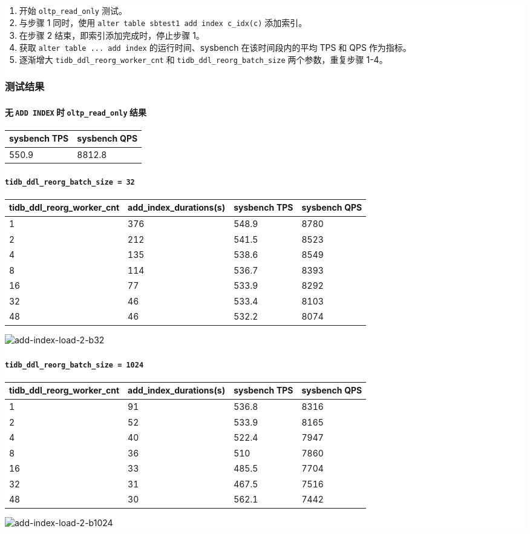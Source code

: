 1. 开始 `oltp_read_only` 测试。
2. 与步骤 1 同时，使用 `alter table sbtest1 add index c_idx(c)` 添加索引。
3. 在步骤 2 结束，即索引添加完成时，停止步骤 1。
4. 获取 `alter table ... add index` 的运行时间、sysbench 在该时间段内的平均 TPS 和 QPS 作为指标。
5. 逐渐增大 `tidb_ddl_reorg_worker_cnt` 和 `tidb_ddl_reorg_batch_size` 两个参数，重复步骤 1-4。

### 测试结果

#### 无 `ADD INDEX` 时 `oltp_read_only` 结果

| sysbench TPS | sysbench QPS    |
| :------- | :-------- |
| 550.9   | 8812.8 |

#### `tidb_ddl_reorg_batch_size = 32`

| tidb_ddl_reorg_worker_cnt |  add_index_durations(s) | sysbench TPS   | sysbench QPS |
| :------------------------ | :---------------------- | :------------- | :----------- |
| 1     | 376 |  548.9 |           8780 |
| 2     | 212 |  541.5 |           8523 |
| 4     | 135 |  538.6 |           8549 |
| 8     | 114 |  536.7 |           8393 |
| 16    | 77 |   533.9 |           8292 |
| 32    | 46 |   533.4 |           8103 |
| 48    | 46 |   532.2 |           8074 |

![add-index-load-2-b32](https://download.pingcap.com/images/docs-cn/add-index-load-2-b32.png)

#### `tidb_ddl_reorg_batch_size = 1024`

| tidb_ddl_reorg_worker_cnt |  add_index_durations(s) | sysbench TPS   | sysbench QPS |
| :------------------------ | :---------------------- | :------------- | :----------- |
| 1     | 91 |  536.8 |           8316 |
| 2     | 52 |  533.9 |           8165 |
| 4     | 40 |  522.4 |           7947 |
| 8     | 36 |  510 |           7860 |
| 16    | 33 |   485.5 |           7704 |
| 32    | 31 |   467.5 |           7516 |
| 48    | 30 |   562.1 |           7442 |

![add-index-load-2-b1024](https://download.pingcap.com/images/docs-cn/add-index-load-2-b1024.png)
